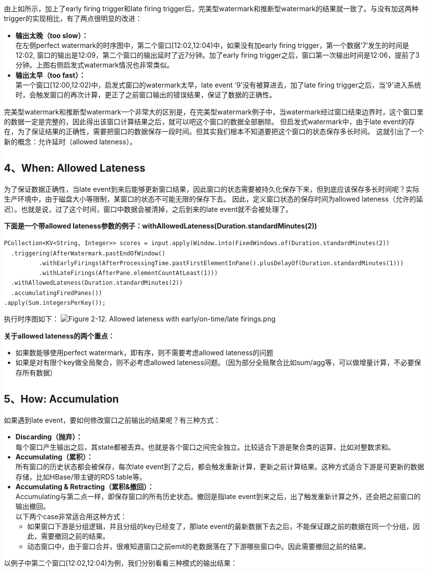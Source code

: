 由上如所示，加上了early firing trigger和late firing trigger后，完美型watermark和推断型watermark的结果就一致了。与没有加这两种trigger的实现相比，有了两点很明显的改进：

- **输出太晚（too slow）：**<br>
  在左侧perfect watermark的时序图中，第二个窗口[12:02,12:04)中，如果没有加early firing trigger，第一个数据‘7’发生的时间是12:02, 窗口的输出是12:09，第二个窗口的输出延时了近7分钟。加了early firing trigger之后，窗口第一次输出时间是12:06，提前了3分钟。上图右侧启发式watermark情况也非常类似。
- **输出太早（too fast）：**<br>
  第一个窗口[12:00,12:02)中，启发式窗口的watermark太早，late event ‘9’没有被算进去，加了late firing trigger之后，当'9'进入系统时，会触发窗口的再次计算，更正了之前窗口输出的错误结果，保证了数据的正确性。

完美型watermark和推断型watermark一个非常大的区别是，在完美型watermark例子中，当watermark经过窗口结束边界时，这个窗口里的数据一定是完整的，因此得出该窗口计算结果之后，就可以吧这个窗口的数据全部删除。
但启发式watermark中，由于late event的存在，为了保证结果的正确性，需要把窗口的数据保存一段时间。但其实我们根本不知道要把这个窗口的状态保存多长时间。
这就引出了一个新的概念：允许延时（allowed lateness）。

## 4、When: Allowed Lateness 
为了保证数据正确性，当late event到来后能够更新窗口结果，因此窗口的状态需要被持久化保存下来，但到底应该保存多长时间呢？实际生产环境中，由于磁盘大小等限制，某窗口的状态不可能无限的保存下去。
因此，定义窗口状态的保存时间为allowed lateness（允许的延迟）。也就是说，过了这个时间，窗口中数据会被清掉，之后到来的late event就不会被处理了。

**下面是一个带allowed lateness参数的例子：withAllowedLateness(Duration.standardMinutes(2))**
~~~
PCollection<KV<String, Integer>> scores = input.apply(Window.into(FixedWindows.of(Duration.standardMinutes(2))
  .triggering(AfterWatermark.pastEndOfWindow()
          .withEarlyFirings(AfterProcessingTime.pastFirstElementInPane().plusDelayOf(Duration.standardMinutes(1)))
          .withLateFirings(AfterPane.elementCountAtLeast(1)))
  .withAllowedLateness(Duration.standardMinutes(2))
  .accumulatingFiredPanes())
.apply(Sum.integersPerKey());
~~~~~~
执行时序图如下：
![Figure 2-12. Allowed lateness with early/on-time/late firings.png](images/Figure2-12-AllowedLateness-early-on-time-late-firings.png)

**关于allowed lateness的两个重点：**
- 如果数能够使用perfect watermark，即有序，则不需要考虑allowed lateness的问题
- 如果是对有限个key做全局聚合，则不必考虑allowed lateness问题。（因为部分全局聚合比如sum/agg等，可以做增量计算，不必要保存所有数据）

## 5、How: Accumulation
如果遇到late event，要如何修改窗口之前输出的结果呢？有三种方式：
- **Discarding（抛弃）：**<br>
  每个窗口产生输出之后，其state都被丢弃。也就是各个窗口之间完全独立。比较适合下游是聚合类的运算，比如对整数求和。
- **Accumulating（累积）：**<br>
  所有窗口的历史状态都会被保存，每次late event到了之后，都会触发重新计算，更新之前计算结果。这种方式适合下游是可更新的数据存储，比如HBase/带主键的RDS table等。
- **Accumulating & Retracting（累积&撤回）：**<br>
    Accumulating与第二点一样，即保存窗口的所有历史状态。撤回是指late event到来之后，出了触发重新计算之外，还会把之前窗口的输出撤回。<br>
    以下两个case非常适合用这种方式：
    - 如果窗口下游是分组逻辑，并且分组的key已经变了，那late event的最新数据下去之后，不能保证跟之前的数据在同一个分组，因此，需要撤回之前的结果。
    - 动态窗口中，由于窗口合并，很难知道窗口之前emit的老数据落在了下游哪些窗口中。因此需要撤回之前的结果。
  
以例子中第二个窗口[12:02,12:04)为例，我们分别看看三种模式的输出结果：
